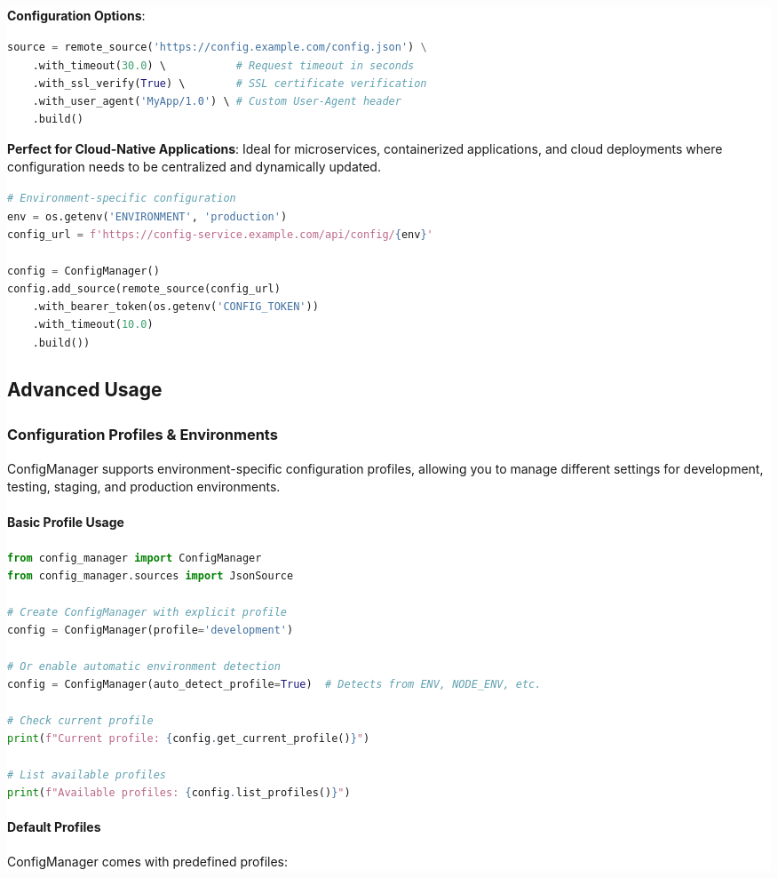 **Configuration Options**:

```python
source = remote_source('https://config.example.com/config.json') \
    .with_timeout(30.0) \           # Request timeout in seconds
    .with_ssl_verify(True) \        # SSL certificate verification
    .with_user_agent('MyApp/1.0') \ # Custom User-Agent header
    .build()
```

**Perfect for Cloud-Native Applications**: Ideal for microservices, containerized applications, and cloud deployments where configuration needs to be centralized and dynamically updated.

```python
# Environment-specific configuration
env = os.getenv('ENVIRONMENT', 'production')
config_url = f'https://config-service.example.com/api/config/{env}'

config = ConfigManager()
config.add_source(remote_source(config_url)
    .with_bearer_token(os.getenv('CONFIG_TOKEN'))
    .with_timeout(10.0)
    .build())
```

## Advanced Usage

### Configuration Profiles & Environments

ConfigManager supports environment-specific configuration profiles, allowing you to manage different settings for development, testing, staging, and production environments.

#### Basic Profile Usage

```python
from config_manager import ConfigManager
from config_manager.sources import JsonSource

# Create ConfigManager with explicit profile
config = ConfigManager(profile='development')

# Or enable automatic environment detection
config = ConfigManager(auto_detect_profile=True)  # Detects from ENV, NODE_ENV, etc.

# Check current profile
print(f"Current profile: {config.get_current_profile()}")

# List available profiles
print(f"Available profiles: {config.list_profiles()}")
```

#### Default Profiles

ConfigManager comes with predefined profiles:
